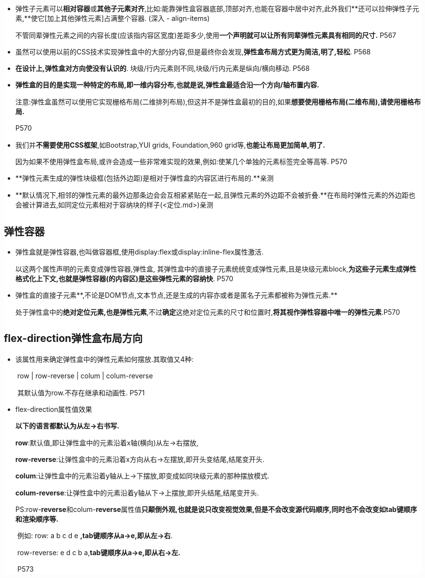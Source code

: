 - 弹性子元素可以**相对容器**或**其他子元素对齐**,比如:能靠弹性盒容器底部,顶部对齐,也能在容器中居中对齐,此外我们**还可以拉伸弹性子元素,**使它[加上其他弹性元素]占满整个容器. (深入 - align-items)
  
  不管同辈弹性元素之间的内容长度(应该指内容区宽度)差距多少,使用**一个声明就可以让所有同辈弹性元素具有相同的尺寸.** P567

- 虽然可以使用以前的CSS技术实现弹性盒中的大部分内容,但是最终你会发现,**弹性盒布局方式更为简洁,明了,轻松**. P568

- **在设计上,弹性盒对方向使没有认识的**. 块级/行内元素则不同,块级/行内元素是纵向/横向移动.  P568

- **弹性盒的目的是实现一种特定的布局,即一维内容分布,也就是说,弹性盒最适合沿一个方向/轴布置内容.**
  
  注意:弹性盒虽然可以使用它实现栅格布局(二维排列布局),但这并不是弹性盒最初的目的,如果**想要使用栅格布局(二维布局),请使用栅格布局.**
  
  P570

- 我们并**不需要使用CSS框架**,如Bootstrap,YUI grids, Foundation,960 grid等,**也能让布局更加简单,明了.**
  
  因为如果不使用弹性盒布局,或许会造成一些非常难实现的效果,例如:使某几个单独的元素标签完全等高等. P570

- **弹性元素生成的弹性块级框(包括外边距)是相对于弹性盒的内容区进行布局的.**亲测

- **默认情况下,相邻的弹性元素的最外边那条边会会互相紧紧贴在一起,且弹性元素的外边距不会被折叠.**在布局时弹性元素的外边距也会被计算进去,如同定位元素相对于容纳块的样子(<定位.md>)亲测

## 弹性容器

- 弹性盒就是弹性容器,也叫做容器框,使用display:flex或display:inline-flex属性激活.
  
  以这两个属性声明的元素变成弹性容器,弹性盒, 其弹性盒中的直接子元素统统变成弹性元素,且是块级元素block,**为这些子元素生成弹性格式化上下文,也就是弹性容器(的内容区)是这些弹性元素的容纳快**. P570

- 弹性盒的直接子元素**,不论是DOM节点,文本节点,还是生成的内容亦或者是匿名子元素都被称为弹性元素.**
  
  处于弹性盒中的**绝对定位元素,也是弹性元素**,不过**确定**这绝对定位元素的尺寸和位置时,**将其视作弹性容器中唯一的弹性元素**.P570

## flex-direction弹性盒布局方向

- 该属性用来确定弹性盒中的弹性元素如何摆放.其取值又4种:
  
  ​    row | row-reverse | colum | colum-reverse
  
  ​    其默认值为row.不存在继承和动画性. P571

- flex-direction属性值效果
  
  **以下的语言都默认为从左→右书写.**
  
  **row**:默认值,即让弹性盒中的元素沿着x轴(横向)从左→右摆放,
  
  **row-reverse**:让弹性盒中的元素沿着x方向从右→左摆放,即开头变结尾,结尾变开头.
  
  **colum**:让弹性盒中的元素沿着y轴从上→下摆放,即变成如同块级元素的那种摆放模式.
  
  **colum-reverse**:让弹性盒中的元素沿着y轴从下→上摆放,即开头结尾,结尾变开头.
  
  ​    PS:row-**reverse**和colum-**reverse**属性值**只颠倒外观,**也就是说只改变视觉效果,但是**不会改变源代码顺序,同时也不会改变如tab键顺序和渲染顺序等.**
  
  ​            例如: row: a b c d e **,tab键顺序从a→e,即从左→右**.
  
  ​                row-reverse: e d c b a,**tab键顺序从a→e,即从右→左.**
  
  ​        P573
